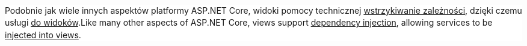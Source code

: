 <span data-ttu-id="99af8-288">Podobnie jak wiele innych aspektów platformy ASP.NET Core, widoki pomocy technicznej [wstrzykiwanie zależności](xref:fundamentals/dependency-injection), dzięki czemu usługi [do widoków](xref:mvc/views/dependency-injection).</span><span class="sxs-lookup"><span data-stu-id="99af8-288">Like many other aspects of ASP.NET Core, views support [dependency injection](xref:fundamentals/dependency-injection), allowing services to be [injected into views](xref:mvc/views/dependency-injection).</span></span>
